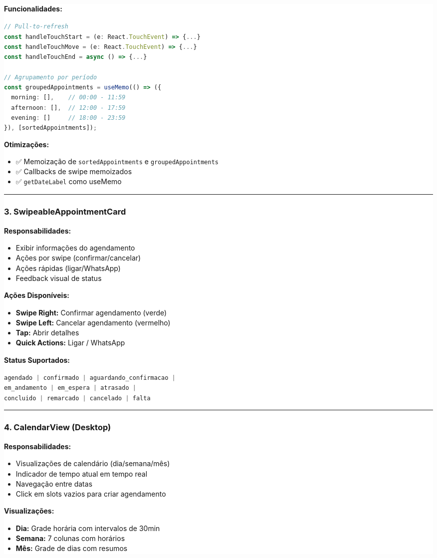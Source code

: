 **Funcionalidades:**
```typescript
// Pull-to-refresh
const handleTouchStart = (e: React.TouchEvent) => {...}
const handleTouchMove = (e: React.TouchEvent) => {...}
const handleTouchEnd = async () => {...}

// Agrupamento por período
const groupedAppointments = useMemo(() => ({
  morning: [],    // 00:00 - 11:59
  afternoon: [],  // 12:00 - 17:59
  evening: []     // 18:00 - 23:59
}), [sortedAppointments]);
```

**Otimizações:**
- ✅ Memoização de `sortedAppointments` e `groupedAppointments`
- ✅ Callbacks de swipe memoizados
- ✅ `getDateLabel` como useMemo

---

### 3. SwipeableAppointmentCard
**Responsabilidades:**
- Exibir informações do agendamento
- Ações por swipe (confirmar/cancelar)
- Ações rápidas (ligar/WhatsApp)
- Feedback visual de status

**Ações Disponíveis:**
- **Swipe Right:** Confirmar agendamento (verde)
- **Swipe Left:** Cancelar agendamento (vermelho)
- **Tap:** Abrir detalhes
- **Quick Actions:** Ligar / WhatsApp

**Status Suportados:**
```typescript
agendado | confirmado | aguardando_confirmacao | 
em_andamento | em_espera | atrasado | 
concluido | remarcado | cancelado | falta
```

---

### 4. CalendarView (Desktop)
**Responsabilidades:**
- Visualizações de calendário (dia/semana/mês)
- Indicador de tempo atual em tempo real
- Navegação entre datas
- Click em slots vazios para criar agendamento

**Visualizações:**
- **Dia:** Grade horária com intervalos de 30min
- **Semana:** 7 colunas com horários
- **Mês:** Grade de dias com resumos
